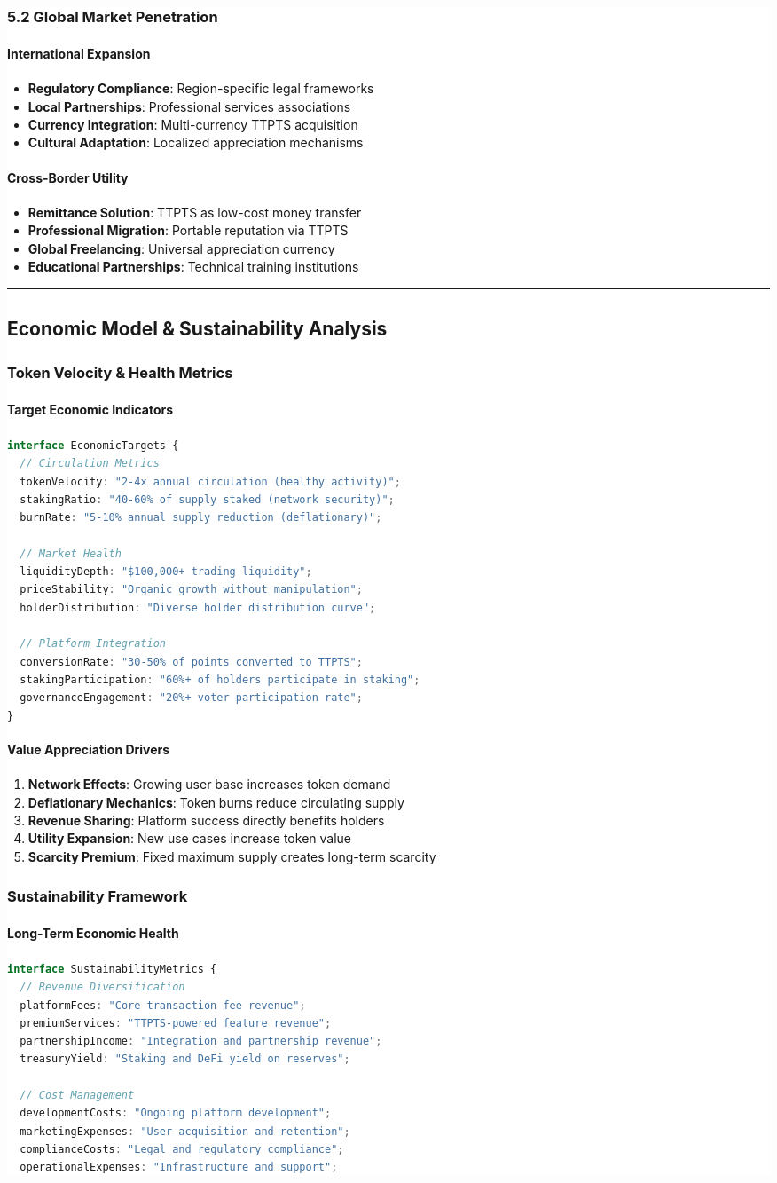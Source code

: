### **5.2 Global Market Penetration**

#### **International Expansion**
- **Regulatory Compliance**: Region-specific legal frameworks
- **Local Partnerships**: Professional services associations
- **Currency Integration**: Multi-currency TTPTS acquisition
- **Cultural Adaptation**: Localized appreciation mechanisms

#### **Cross-Border Utility**
- **Remittance Solution**: TTPTS as low-cost money transfer
- **Professional Migration**: Portable reputation via TTPTS
- **Global Freelancing**: Universal appreciation currency
- **Educational Partnerships**: Technical training institutions

---

## **Economic Model & Sustainability Analysis**

### **Token Velocity & Health Metrics**

#### **Target Economic Indicators**
```typescript
interface EconomicTargets {
  // Circulation Metrics
  tokenVelocity: "2-4x annual circulation (healthy activity)";
  stakingRatio: "40-60% of supply staked (network security)";
  burnRate: "5-10% annual supply reduction (deflationary)";
  
  // Market Health
  liquidityDepth: "$100,000+ trading liquidity";
  priceStability: "Organic growth without manipulation";
  holderDistribution: "Diverse holder distribution curve";
  
  // Platform Integration
  conversionRate: "30-50% of points converted to TTPTS";
  stakingParticipation: "60%+ of holders participate in staking";
  governanceEngagement: "20%+ voter participation rate";
}
```

#### **Value Appreciation Drivers**
1. **Network Effects**: Growing user base increases token demand
2. **Deflationary Mechanics**: Token burns reduce circulating supply
3. **Revenue Sharing**: Platform success directly benefits holders
4. **Utility Expansion**: New use cases increase token value
5. **Scarcity Premium**: Fixed maximum supply creates long-term scarcity

### **Sustainability Framework**

#### **Long-Term Economic Health**
```typescript
interface SustainabilityMetrics {
  // Revenue Diversification
  platformFees: "Core transaction fee revenue";
  premiumServices: "TTPTS-powered feature revenue";
  partnershipIncome: "Integration and partnership revenue";
  treasuryYield: "Staking and DeFi yield on reserves";
  
  // Cost Management
  developmentCosts: "Ongoing platform development";
  marketingExpenses: "User acquisition and retention";
  complianceCosts: "Legal and regulatory compliance";
  operationalExpenses: "Infrastructure and support";
```
